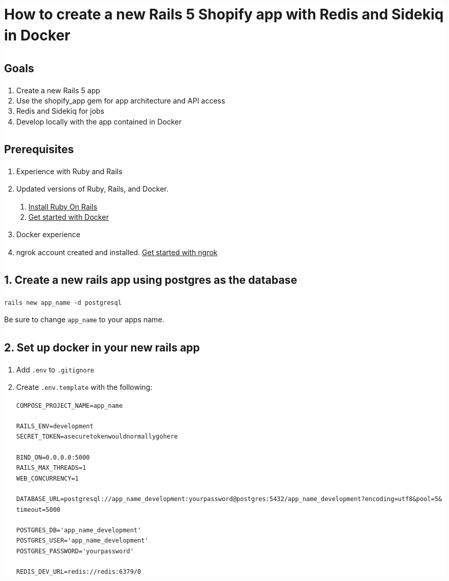 # How to create a new Rails 5 Shopify app with Redis and Sidekiq in Docker

## Goals

1. Create a new Rails 5 app
2. Use the shopify_app gem for app architecture and API access
3. Redis and Sidekiq for jobs
4. Develop locally with the app contained in Docker

## Prerequisites

1. Experience with Ruby and Rails
2. Updated versions of Ruby, Rails, and Docker.

    1. [Install Ruby On Rails](https://gorails.com/setup/)
    2. [Get started with Docker](https://www.docker.com/get-started)
   
3. Docker experience
4. ngrok account created and installed. [Get started with ngrok](https://dashboard.ngrok.com/user/signup)

## 1. Create a new rails app using postgres as the database 

```
rails new app_name -d postgresql
```

Be sure to change `app_name` to your apps name.

## 2. Set up docker in your new rails app
1. Add `.env` to `.gitignore`
2. Create `.env.template` with the following:
   
    ```
    COMPOSE_PROJECT_NAME=app_name

    RAILS_ENV=development
    SECRET_TOKEN=asecuretokenwouldnormallygohere

    BIND_ON=0.0.0.0:5000
    RAILS_MAX_THREADS=1
    WEB_CONCURRENCY=1

    DATABASE_URL=postgresql://app_name_development:yourpassword@postgres:5432/app_name_development?encoding=utf8&pool=5&timeout=5000

    POSTGRES_DB='app_name_development'
    POSTGRES_USER='app_name_development'
    POSTGRES_PASSWORD='yourpassword'

    REDIS_DEV_URL=redis://redis:6379/0
